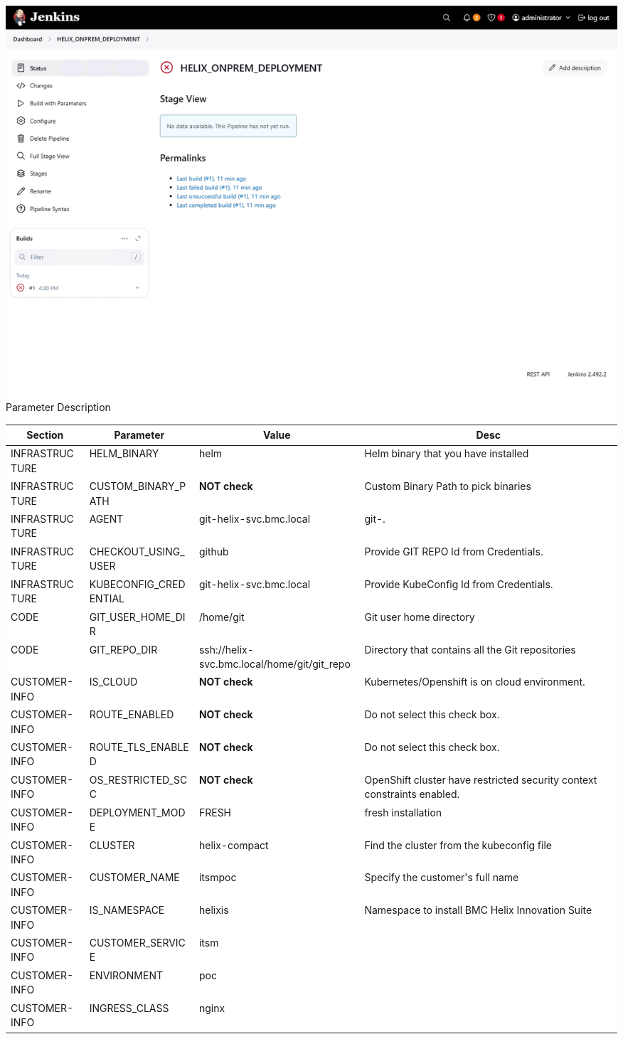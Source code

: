 ![HELIX_ONPREM_DEPLOYMENT Schdule](./diagram/helix-onprem-deployment-build-with-parameters2.png)

Parameter Description

| Section | Parameter | Value | Desc |
| --- | --- | --- | --- |
| INFRASTRUCTURE | HELM_BINARY | helm | Helm binary that you have installed |
| INFRASTRUCTURE | CUSTOM_BINARY_PATH | **NOT check** | Custom Binary Path to pick binaries |
| INFRASTRUCTURE | AGENT | git-helix-svc.bmc.local | git-<Jenkins server host name>. |
| INFRASTRUCTURE | CHECKOUT_USING_USER | github | Provide GIT REPO Id from Credentials. |
| INFRASTRUCTURE | KUBECONFIG_CREDENTIAL | git-helix-svc.bmc.local | Provide KubeConfig Id from Credentials. |
| CODE | GIT_USER_HOME_DIR | /home/git | Git user home directory |
| CODE | GIT_REPO_DIR | ssh://helix-svc.bmc.local/home/git/git_repo | Directory that contains all the Git repositories |
| CUSTOMER-INFO | IS_CLOUD | **NOT check**  | Kubernetes/Openshift is on cloud environment. |
| CUSTOMER-INFO | ROUTE_ENABLED | **NOT check**  | Do not select this check box. |
| CUSTOMER-INFO | ROUTE_TLS_ENABLED | **NOT check**  | Do not select this check box. |
| CUSTOMER-INFO | OS_RESTRICTED_SCC | **NOT check**  | OpenShift cluster have restricted security context constraints enabled. |
| CUSTOMER-INFO | DEPLOYMENT_MODE | FRESH  | fresh installation |
| CUSTOMER-INFO | CLUSTER | helix-compact | Find the cluster from the kubeconfig file |
| CUSTOMER-INFO | CUSTOMER_NAME | itsmpoc | Specify the customer's full name |
| CUSTOMER-INFO | IS_NAMESPACE | helixis | Namespace to install BMC Helix Innovation Suite |
| CUSTOMER-INFO | CUSTOMER_SERVICE  | itsm |  |
| CUSTOMER-INFO | ENVIRONMENT | poc |  |
| CUSTOMER-INFO | INGRESS_CLASS | nginx |  |